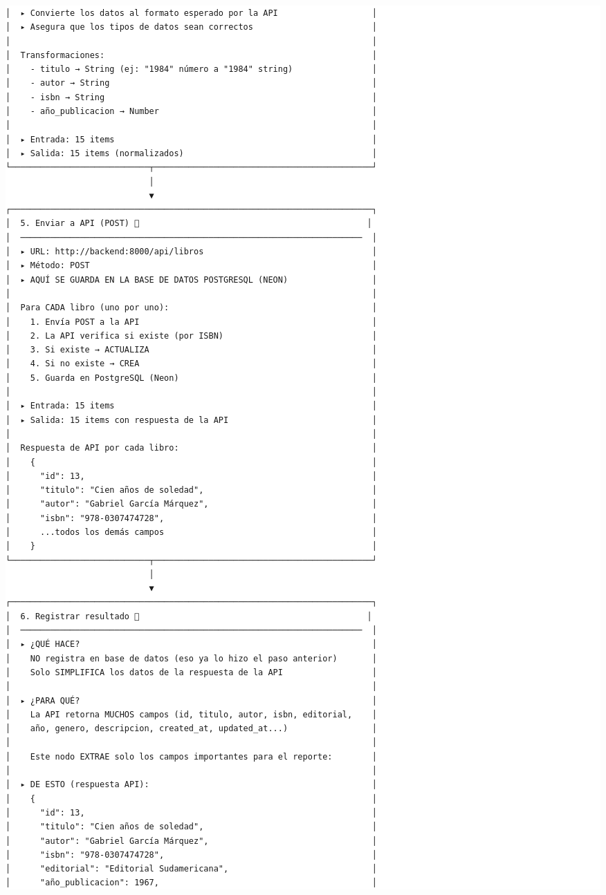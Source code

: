 ```
│  ▸ Convierte los datos al formato esperado por la API                   │
│  ▸ Asegura que los tipos de datos sean correctos                        │
│                                                                         │
│  Transformaciones:                                                      │
│    - titulo → String (ej: "1984" número a "1984" string)                │
│    - autor → String                                                     │
│    - isbn → String                                                      │
│    - año_publicacion → Number                                           │
│                                                                         │
│  ▸ Entrada: 15 items                                                    │
│  ▸ Salida: 15 items (normalizados)                                      │
└────────────────────────────┬────────────────────────────────────────────┘
                             │
                             ▼
┌─────────────────────────────────────────────────────────────────────────┐
│  5. Enviar a API (POST) 🚀                                              │
│  ─────────────────────────────────────────────────────────────────────  │
│  ▸ URL: http://backend:8000/api/libros                                  │
│  ▸ Método: POST                                                         │
│  ▸ AQUÍ SE GUARDA EN LA BASE DE DATOS POSTGRESQL (NEON)                 │
│                                                                         │
│  Para CADA libro (uno por uno):                                         │
│    1. Envía POST a la API                                               │
│    2. La API verifica si existe (por ISBN)                              │
│    3. Si existe → ACTUALIZA                                             │
│    4. Si no existe → CREA                                               │
│    5. Guarda en PostgreSQL (Neon)                                       │
│                                                                         │
│  ▸ Entrada: 15 items                                                    │
│  ▸ Salida: 15 items con respuesta de la API                             │
│                                                                         │
│  Respuesta de API por cada libro:                                       │
│    {                                                                    │
│      "id": 13,                                                          │
│      "titulo": "Cien años de soledad",                                  │
│      "autor": "Gabriel García Márquez",                                 │
│      "isbn": "978-0307474728",                                          │
│      ...todos los demás campos                                          │
│    }                                                                    │
└────────────────────────────┬────────────────────────────────────────────┘
                             │
                             ▼
┌─────────────────────────────────────────────────────────────────────────┐
│  6. Registrar resultado 📝                                              │
│  ─────────────────────────────────────────────────────────────────────  │
│  ▸ ¿QUÉ HACE?                                                           │
│    NO registra en base de datos (eso ya lo hizo el paso anterior)       │
│    Solo SIMPLIFICA los datos de la respuesta de la API                  │
│                                                                         │
│  ▸ ¿PARA QUÉ?                                                           │
│    La API retorna MUCHOS campos (id, titulo, autor, isbn, editorial,    │
│    año, genero, descripcion, created_at, updated_at...)                 │
│                                                                         │
│    Este nodo EXTRAE solo los campos importantes para el reporte:        │
│                                                                         │
│  ▸ DE ESTO (respuesta API):                                             │
│    {                                                                    │
│      "id": 13,                                                          │
│      "titulo": "Cien años de soledad",                                  │
│      "autor": "Gabriel García Márquez",                                 │
│      "isbn": "978-0307474728",                                          │
│      "editorial": "Editorial Sudamericana",                             │
│      "año_publicacion": 1967,                                           │
```